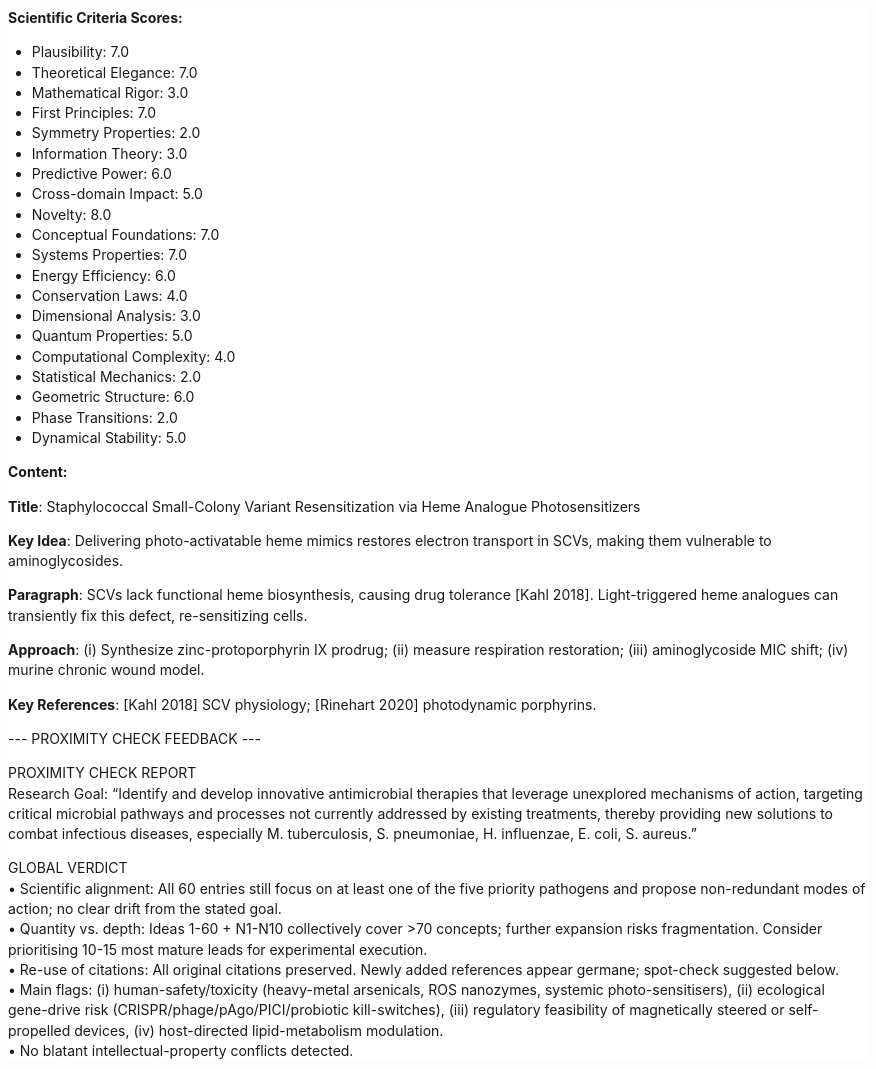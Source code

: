 **Scientific Criteria Scores:**

- Plausibility: 7.0
- Theoretical Elegance: 7.0
- Mathematical Rigor: 3.0
- First Principles: 7.0
- Symmetry Properties: 2.0
- Information Theory: 3.0
- Predictive Power: 6.0
- Cross-domain Impact: 5.0
- Novelty: 8.0
- Conceptual Foundations: 7.0
- Systems Properties: 7.0
- Energy Efficiency: 6.0
- Conservation Laws: 4.0
- Dimensional Analysis: 3.0
- Quantum Properties: 5.0
- Computational Complexity: 4.0
- Statistical Mechanics: 2.0
- Geometric Structure: 6.0
- Phase Transitions: 2.0
- Dynamical Stability: 5.0

**Content:**

**Title**: Staphylococcal Small-Colony Variant Resensitization via Heme Analogue Photosensitizers

**Key Idea**: Delivering photo-activatable heme mimics restores electron transport in SCVs, making them vulnerable to aminoglycosides.

**Paragraph**: SCVs lack functional heme biosynthesis, causing drug tolerance [Kahl 2018]. Light-triggered heme analogues can transiently fix this defect, re-sensitizing cells.

**Approach**: (i) Synthesize zinc-protoporphyrin IX prodrug; (ii) measure respiration restoration; (iii) aminoglycoside MIC shift; (iv) murine chronic wound model.

**Key References**: [Kahl 2018] SCV physiology; [Rinehart 2020] photodynamic porphyrins.

--- PROXIMITY CHECK FEEDBACK ---

PROXIMITY CHECK REPORT  
Research Goal: “Identify and develop innovative antimicrobial therapies that leverage unexplored mechanisms of action, targeting critical microbial pathways and processes not currently addressed by existing treatments, thereby providing new solutions to combat infectious diseases, especially M. tuberculosis, S. pneumoniae, H. influenzae, E. coli, S. aureus.”

GLOBAL VERDICT  
• Scientific alignment: All 60 entries still focus on at least one of the five priority pathogens and propose non-redundant modes of action; no clear drift from the stated goal.  
• Quantity vs. depth: Ideas 1-60 + N1-N10 collectively cover >70 concepts; further expansion risks fragmentation. Consider prioritising 10-15 most mature leads for experimental execution.  
• Re-use of citations: All original citations preserved. Newly added references appear germane; spot-check suggested below.  
• Main flags: (i) human-safety/toxicity (heavy-metal arsenicals, ROS nanozymes, systemic photo-sensitisers), (ii) ecological gene-drive risk (CRISPR/phage/pAgo/PICI/probiotic kill-switches), (iii) regulatory feasibility of magnetically steered or self-propelled devices, (iv) host-directed lipid-metabolism modulation.  
• No blatant intellectual-property conflicts detected.
